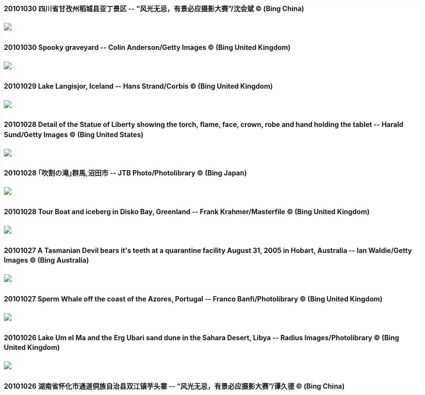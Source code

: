 #### 20101030 四川省甘孜州稻城县亚丁景区  -- “风光无忌，有景必应摄影大赛”/沈会斌 © (Bing China)

![](20101030_Yading.jpg)

#### 20101030 Spooky graveyard -- Colin Anderson/Getty Images © (Bing United Kingdom)

![](20101030_Graveyard.jpg)

#### 20101029 Lake Langisjor, Iceland -- Hans Strand/Corbis © (Bing United Kingdom)

![](20101029_Langisjor.jpg)

#### 20101028 Detail of the Statue of Liberty showing the torch, flame, face, crown, robe and hand holding the tablet -- Harald Sund/Getty Images © (Bing United States)

![](20101028_Liberty.jpg)

#### 20101028 ｢吹割の滝｣群馬,沼田市 -- JTB Photo/Photolibrary © (Bing Japan)

![](20101028_FukiwariFalls.jpg)

#### 20101028 Tour Boat and iceberg in Disko Bay, Greenland -- Frank Krahmer/Masterfile © (Bing United Kingdom)

![](20101028_DiskoBay.jpg)

#### 20101027 A Tasmanian Devil bears it's teeth at a quarantine facility August 31, 2005 in Hobart, Australia -- Ian Waldie/Getty Images © (Bing Australia)

![](20101027_TasmainianDevil.jpg)

#### 20101027 Sperm Whale off the coast of the  Azores, Portugal -- Franco Banfi/Photolibrary © (Bing United Kingdom)

![](20101027_SpermWhale.jpg)

#### 20101026 Lake Um el Ma and the Erg Ubari sand dune in the Sahara Desert, Libya -- Radius Images/Photolibrary © (Bing United Kingdom)

![](20101026_LakeUmElMa.jpg)

#### 20101026 湖南省怀化市通道侗族自治县双江镇芋头寨  -- “风光无忌，有景必应摄影大赛”/谭久德 © (Bing China)
